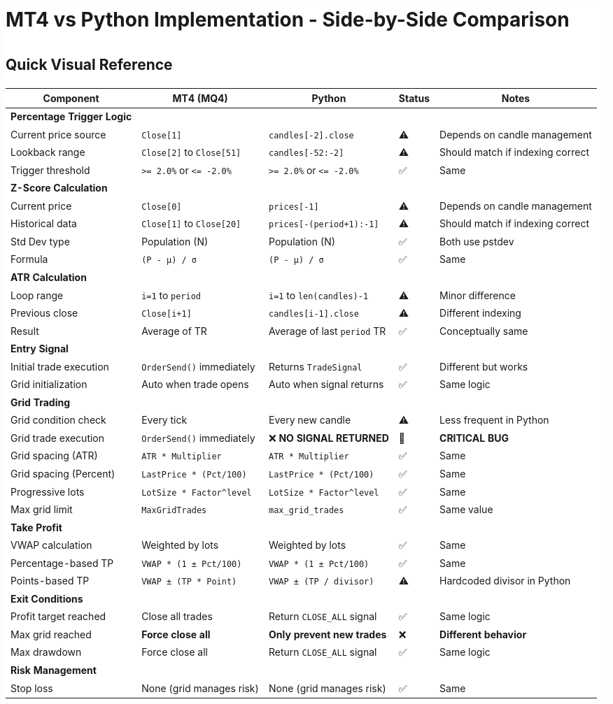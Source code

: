 # MT4 vs Python Implementation - Side-by-Side Comparison

## Quick Visual Reference

| Component | MT4 (MQ4) | Python | Status | Notes |
|-----------|-----------|--------|--------|-------|
| **Percentage Trigger Logic** | ||||
| Current price source | `Close[1]` | `candles[-2].close` | ⚠️ | Depends on candle management |
| Lookback range | `Close[2]` to `Close[51]` | `candles[-52:-2]` | ⚠️ | Should match if indexing correct |
| Trigger threshold | `>= 2.0%` or `<= -2.0%` | `>= 2.0%` or `<= -2.0%` | ✅ | Same |
| **Z-Score Calculation** | ||||
| Current price | `Close[0]` | `prices[-1]` | ⚠️ | Depends on candle management |
| Historical data | `Close[1]` to `Close[20]` | `prices[-(period+1):-1]` | ⚠️ | Should match if indexing correct |
| Std Dev type | Population (N) | Population (N) | ✅ | Both use pstdev |
| Formula | `(P - μ) / σ` | `(P - μ) / σ` | ✅ | Same |
| **ATR Calculation** | ||||
| Loop range | `i=1` to `period` | `i=1` to `len(candles)-1` | ⚠️ | Minor difference |
| Previous close | `Close[i+1]` | `candles[i-1].close` | ⚠️ | Different indexing |
| Result | Average of TR | Average of last `period` TR | ✅ | Conceptually same |
| **Entry Signal** | ||||
| Initial trade execution | `OrderSend()` immediately | Returns `TradeSignal` | ✅ | Different but works |
| Grid initialization | Auto when trade opens | Auto when signal returns | ✅ | Same logic |
| **Grid Trading** | ||||
| Grid condition check | Every tick | Every new candle | ⚠️ | Less frequent in Python |
| Grid trade execution | `OrderSend()` immediately | ❌ **NO SIGNAL RETURNED** | 🔴 | **CRITICAL BUG** |
| Grid spacing (ATR) | `ATR * Multiplier` | `ATR * Multiplier` | ✅ | Same |
| Grid spacing (Percent) | `LastPrice * (Pct/100)` | `LastPrice * (Pct/100)` | ✅ | Same |
| Progressive lots | `LotSize * Factor^level` | `LotSize * Factor^level` | ✅ | Same |
| Max grid limit | `MaxGridTrades` | `max_grid_trades` | ✅ | Same value |
| **Take Profit** | ||||
| VWAP calculation | Weighted by lots | Weighted by lots | ✅ | Same |
| Percentage-based TP | `VWAP * (1 ± Pct/100)` | `VWAP * (1 ± Pct/100)` | ✅ | Same |
| Points-based TP | `VWAP ± (TP * Point)` | `VWAP ± (TP / divisor)` | ⚠️ | Hardcoded divisor in Python |
| **Exit Conditions** | ||||
| Profit target reached | Close all trades | Return `CLOSE_ALL` signal | ✅ | Same logic |
| Max grid reached | **Force close all** | **Only prevent new trades** | ❌ | **Different behavior** |
| Max drawdown | Force close all | Return `CLOSE_ALL` signal | ✅ | Same logic |
| **Risk Management** | ||||
| Stop loss | None (grid manages risk) | None (grid manages risk) | ✅ | Same |